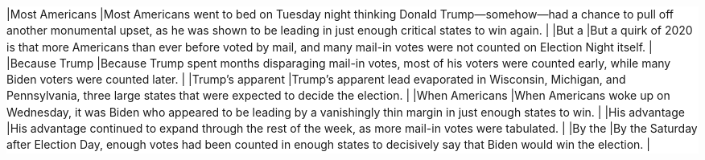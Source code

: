 |Most Americans      |Most Americans went to bed on Tuesday night thinking Donald Trump—somehow—had a chance to pull off another monumental upset, as he was shown to be leading in just enough critical states to win again.                                                                                                                                                                                                                                                                                                                                                                                                                                                                                                                                                                        | 
|But a               |But a quirk of 2020 is that more Americans than ever before voted by mail, and many mail-in votes were not counted on Election Night itself.                                                                                                                                                                                                                                                                                                                                                                                                                                                                                                                                                                                                                                   | 
|Because Trump       |Because Trump spent months disparaging mail-in votes, most of his voters were counted early, while many Biden voters were counted later.                                                                                                                                                                                                                                                                                                                                                                                                                                                                                                                                                                                                                                       | 
|Trump’s apparent    |Trump’s apparent lead evaporated in Wisconsin, Michigan, and Pennsylvania, three large states that were expected to decide the election.                                                                                                                                                                                                                                                                                                                                                                                                                                                                                                                                                                                                                                       | 
|When Americans      |When Americans woke up on Wednesday, it was Biden who appeared to be leading by a vanishingly thin margin in just enough states to win.                                                                                                                                                                                                                                                                                                                                                                                                                                                                                                                                                                                                                                        | 
|His advantage       |His advantage continued to expand through the rest of the week, as more mail-in votes were tabulated.                                                                                                                                                                                                                                                                                                                                                                                                                                                                                                                                                                                                                                                                          | 
|By the              |By the Saturday after Election Day, enough votes had been counted in enough states to decisively say that Biden would win the election.                                                                                                                                                                                                                                                                                                                                                                                                                                                                                                                                                                                                                                        | 